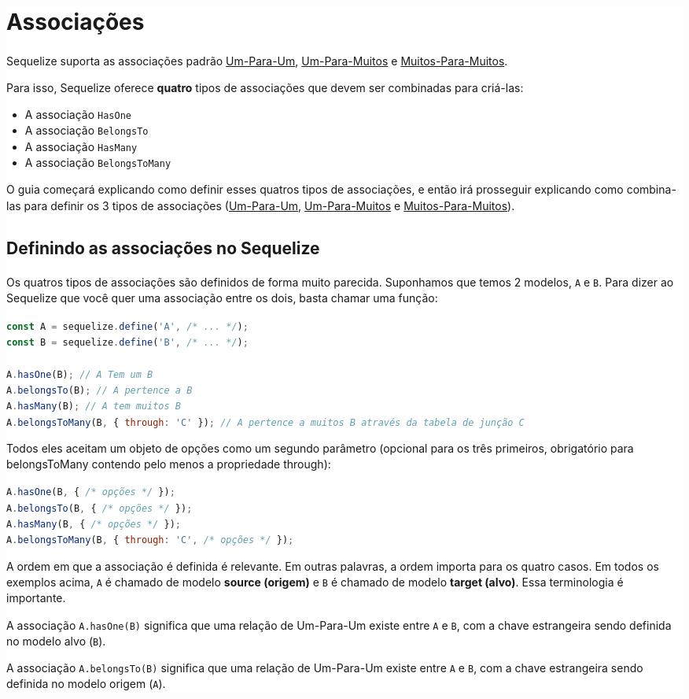 # Associações

Sequelize suporta as associações padrão [Um-Para-Um](https://en.wikipedia.org/wiki/One-to-one_%28data_model%29), [Um-Para-Muitos](https://en.wikipedia.org/wiki/One-to-many_%28data_model%29) e [Muitos-Para-Muitos](https://en.wikipedia.org/wiki/Many-to-many_%28data_model%29).

Para isso, Sequelize oferece **quatro** tipos de associações que devem ser combinadas para criá-las:

* A associação `HasOne`
* A associação `BelongsTo`
* A associação `HasMany` 
* A associação `BelongsToMany`

O guia começará explicando como definir esses quatros tipos de associações, e então irá prosseguir explicando como combina-las para definir os 3 tipos de associações ([Um-Para-Um](https://en.wikipedia.org/wiki/One-to-one_%28data_model%29), [Um-Para-Muitos](https://en.wikipedia.org/wiki/One-to-many_%28data_model%29) e [Muitos-Para-Muitos](https://en.wikipedia.org/wiki/Many-to-many_%28data_model%29)).

## Definindo as associações no Sequelize

Os quatros tipos de associações são definidos de forma muito parecida. Suponhamos que temos 2 modelos, `A` e `B`. Para dizer ao Sequelize que você quer uma associação entre os dois, basta chamar uma função:

```js
const A = sequelize.define('A', /* ... */);
const B = sequelize.define('B', /* ... */);

A.hasOne(B); // A Tem um B
A.belongsTo(B); // A pertence a B
A.hasMany(B); // A tem muitos B
A.belongsToMany(B, { through: 'C' }); // A pertence a muitos B através da tabela de junção C
```

Todos eles aceitam um objeto de opções como um segundo parâmetro (opcional para os três primeiros, obrigatório para belongsToMany contendo pelo menos a propriedade through):

```js
A.hasOne(B, { /* opções */ });
A.belongsTo(B, { /* opções */ });
A.hasMany(B, { /* opções */ });
A.belongsToMany(B, { through: 'C', /* opções */ });
```

A ordem em que a associação é definida é relevante. Em outras palavras, a ordem importa para os quatro casos. Em todos os exemplos acima, `A` é chamado de modelo **source (origem)** e `B` é chamado de modelo **target (alvo)**. Essa terminologia é importante.

A associação `A.hasOne(B)` significa que uma relação de Um-Para-Um existe entre `A` e `B`, com a chave estrangeira sendo definida no modelo alvo (`B`).

A associação `A.belongsTo(B)` significa que uma relação de Um-Para-Um existe entre `A` e `B`, com a chave estrangeira sendo definida no modelo origem (`A`).
